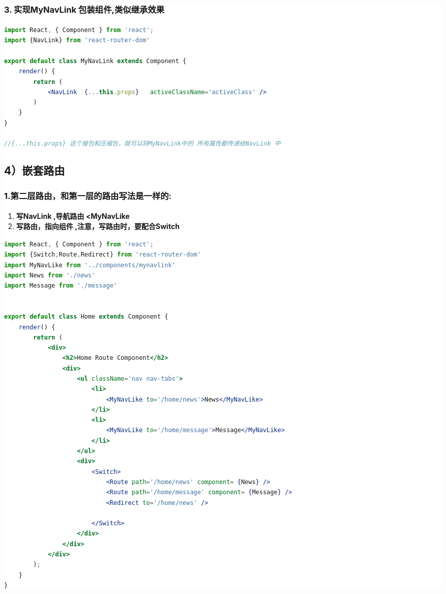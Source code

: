 ### 3. 实现MyNavLink 包装组件,类似继承效果

```jsx
import React, { Component } from 'react';
import {NavLink} from 'react-router-dom'

export default class MyNavLink extends Component {
    render() {
        return (
            <NavLink  {...this.props}   activeClassName='activeClass' />
        )
    }
}

//{...this.props} 这个接包和压缩包，就可以将MyNavLink中的 所有属性都传递给NavLink 中
```



## 4）嵌套路由

### 1.第二层路由，和第一层的路由写法是一样的:

1. **写NavLink ,导航路由 <MyNavLike** 
2. **写路由，指向组件 <Switch> <Route>,注意，写路由时，要配合Switch**

```jsx
import React, { Component } from 'react';
import {Switch,Route,Redirect} from 'react-router-dom'
import MyNavLike from '../components/mynavlink'
import News from './news'
import Message from './message'


export default class Home extends Component {
    render() {
        return (
            <div>
                <h2>Home Route Component</h2>
                <div>
                    <ul className='nav nav-tabs'>
                        <li>
                            <MyNavLike to='/home/news'>News</MyNavLike>
                        </li>
                        <li>
                            <MyNavLike to='/home/message'>Message</MyNavLike>
                        </li>
                    </ul>
                    <div>
                        <Switch>
                            <Route path='/home/news' component= {News} />
                            <Route path='/home/message' component= {Message} />
                            <Redirect to='/home/news' />

                        </Switch>
                    </div>
                </div>
            </div>
        );
    }
}

```
